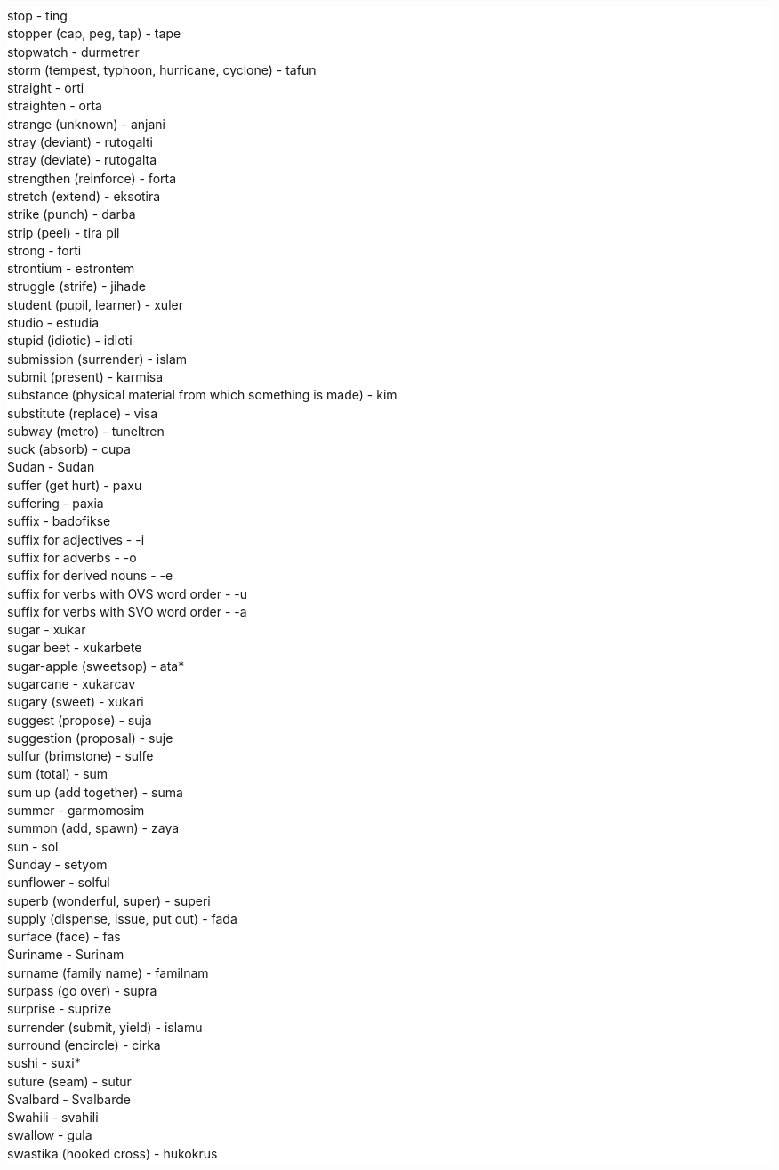 stop - ting  
stopper (cap, peg, tap) - tape  
stopwatch - durmetrer  
storm (tempest, typhoon, hurricane, cyclone) - tafun  
straight - orti  
straighten - orta  
strange (unknown) - anjani  
stray (deviant) - rutogalti  
stray (deviate) - rutogalta  
strengthen (reinforce) - forta  
stretch (extend) - eksotira  
strike (punch) - darba  
strip (peel) - tira pil  
strong - forti  
strontium - estrontem  
struggle (strife) - jihade  
student (pupil, learner) - xuler  
studio - estudia  
stupid (idiotic) - idioti  
submission (surrender) - islam  
submit (present) - karmisa  
substance (physical material from which something is made) - kim  
substitute (replace) - visa  
subway (metro) - tuneltren  
suck (absorb) - cupa  
Sudan - Sudan  
suffer (get hurt) - paxu  
suffering - paxia  
suffix - badofikse  
suffix for adjectives - -i  
suffix for adverbs - -o  
suffix for derived nouns - -e  
suffix for verbs with OVS word order - -u  
suffix for verbs with SVO word order - -a  
sugar - xukar  
sugar beet - xukarbete  
sugar-apple (sweetsop) - ata\*  
sugarcane - xukarcav  
sugary (sweet) - xukari  
suggest (propose) - suja  
suggestion (proposal) - suje  
sulfur (brimstone) - sulfe  
sum (total) - sum  
sum up (add together) - suma  
summer - garmomosim  
summon (add, spawn) - zaya  
sun - sol  
Sunday - setyom  
sunflower - solful  
superb (wonderful, super) - superi  
supply (dispense, issue, put out) - fada  
surface (face) - fas  
Suriname - Surinam  
surname (family name) - familnam  
surpass (go over) - supra  
surprise - suprize  
surrender (submit, yield) - islamu  
surround (encircle) - cirka  
sushi - suxi\*  
suture (seam) - sutur  
Svalbard - Svalbarde  
Swahili - svahili  
swallow - gula  
swastika (hooked cross) - hukokrus  